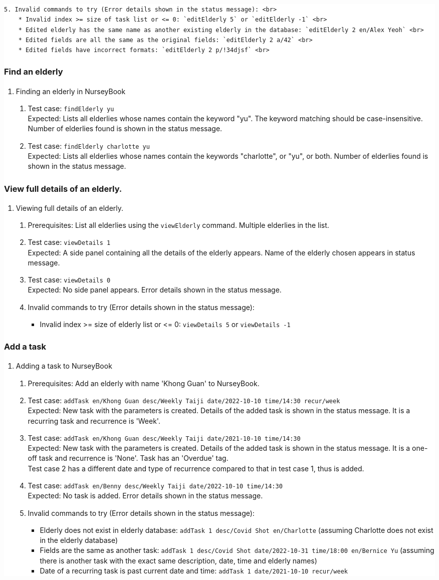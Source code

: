     5. Invalid commands to try (Error details shown in the status message): <br>
        * Invalid index >= size of task list or <= 0: `editElderly 5` or `editElderly -1` <br>
        * Edited elderly has the same name as another existing elderly in the database: `editElderly 2 en/Alex Yeoh` <br>
        * Edited fields are all the same as the original fields: `editElderly 2 a/42` <br>
        * Edited fields have incorrect formats: `editElderly 2 p/!34djsf` <br>

### Find an elderly

1. Finding an elderly in NurseyBook

    1. Test case: `findElderly yu` <br>
       Expected: Lists all elderlies whose names contain the keyword "yu". The keyword matching should be case-insensitive. Number of elderlies found is shown in the status message.

    2. Test case: `findElderly charlotte yu` <br>
       Expected: Lists all elderlies whose names contain the keywords "charlotte", or "yu", or both. Number of elderlies found is shown in the status message.

### View full details of an elderly.

1. Viewing full details of an elderly.

    1. Prerequisites: List all elderlies using the `viewElderly` command. Multiple elderlies in the list.

    2. Test case: `viewDetails 1` <br>
       Expected: A side panel containing all the details of the elderly appears. Name of the elderly chosen appears in status message.

    3. Test case: `viewDetails 0` <br>
       Expected: No side panel appears. Error details shown in the status message.

    4. Invalid commands to try (Error details shown in the status message):
        * Invalid index >= size of elderly list or <= 0: `viewDetails 5` or `viewDetails -1`

### Add a task

1. Adding a task to NurseyBook
    
    1. Prerequisites: Add an elderly with name 'Khong Guan' to NurseyBook.
    
    2. Test case: `addTask en/Khong Guan desc/Weekly Taiji date/2022-10-10 time/14:30 recur/week` <br>
       Expected: New task with the parameters is created. Details of the added task is shown in the status message. It is a recurring task and recurrence is 'Week'.
   
    3. Test case: `addTask en/Khong Guan desc/Weekly Taiji date/2021-10-10 time/14:30` <br>
       Expected: New task with the parameters is created. Details of the added task is shown in the status message. It is a one-off task and recurrence is 'None'. Task has an 'Overdue' tag. <br>
       Test case 2 has a different date and type of recurrence compared to that in test case 1, thus is added.
   
    4. Test case: `addTask en/Benny desc/Weekly Taiji date/2022-10-10 time/14:30` <br>
       Expected: No task is added. Error details shown in the status message. 
   
    5. Invalid commands to try (Error details shown in the status message): <br>
       * Elderly does not exist in elderly database: `addTask 1 desc/Covid Shot en/Charlotte` (assuming Charlotte does not exist in the elderly database) <br>
       * Fields are the same as another task: `addTask 1 desc/Covid Shot date/2022-10-31 time/18:00 en/Bernice Yu` (assuming there is another task with the exact same description, date, time and elderly names) <br>
       * Date of a recurring task is past current date and time: `addTask 1 date/2021-10-10 recur/week`
       